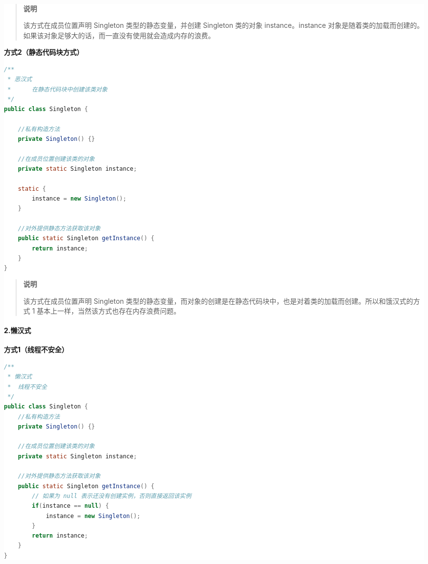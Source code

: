 > **说明**
>
> 该方式在成员位置声明 Singleton 类型的静态变量，并创建 Singleton 类的对象 instance。instance 对象是随着类的加载而创建的。如果该对象足够大的话，而一直没有使用就会造成内存的浪费。

**方式2（静态代码块方式）**

```java
/**
 * 恶汉式
 *      在静态代码块中创建该类对象
 */
public class Singleton {

    //私有构造方法
    private Singleton() {}

    //在成员位置创建该类的对象
    private static Singleton instance;

    static {
        instance = new Singleton();
    }

    //对外提供静态方法获取该对象
    public static Singleton getInstance() {
        return instance;
    }
}
```

> **说明**
>
> 该方式在成员位置声明 Singleton 类型的静态变量，而对象的创建是在静态代码块中，也是对着类的加载而创建。所以和饿汉式的方式 1 基本上一样，当然该方式也存在内存浪费问题。

#### 2.懒汉式

**方式1（线程不安全）**

```java
/**
 * 懒汉式
 *  线程不安全
 */
public class Singleton {
    //私有构造方法
    private Singleton() {}

    //在成员位置创建该类的对象
    private static Singleton instance;

    //对外提供静态方法获取该对象
    public static Singleton getInstance() {
		// 如果为 null 表示还没有创建实例，否则直接返回该实例
        if(instance == null) {
            instance = new Singleton();
        }
        return instance;
    }
}
```
